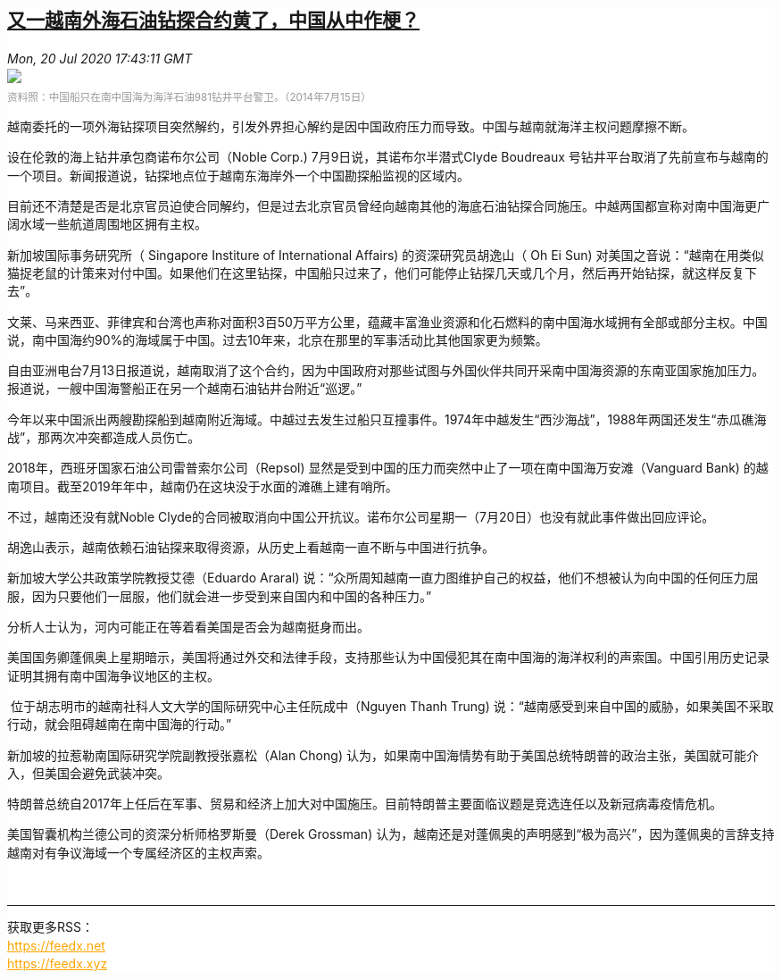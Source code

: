 
[又一越南外海石油钻探合约黄了，中国从中作梗？](https://www.voachinese.com/a/Another-Vietnam-Offshore-Oil-Contract-Canceled-20200720/5510048.html)
------

<div><i>Mon, 20 Jul 2020 17:43:11 GMT</i></div><img src="https://images.weserv.nl?url=gdb.voanews.com/9CE988C6-AA2E-4390-92E4-8423EF886E4B_r1_s_w900.jpg" width="100%"><div><small style="color: #999;">资料照：中国船只在南中国海为海洋石油981钻井平台警卫。（2014年7月15日）</small></div><p>越南委托的一项外海钻探项目突然解约，引发外界担心解约是因中国政府压力而导致。中国与越南就海洋主权问题摩擦不断。 </p><p>设在伦敦的海上钻井承包商诺布尔公司（Noble Corp.) 7月9日说，其诺布尔半潜式Clyde Boudreaux 号钻井平台取消了先前宣布与越南的一个项目。新闻报道说，钻探地点位于越南东海岸外一个中国勘探船监视的区域内。 </p><p>目前还不清楚是否是北京官员迫使合同解约，但是过去北京官员曾经向越南其他的海底石油钻探合同施压。中越两国都宣称对南中国海更广阔水域一些航道周围地区拥有主权。 </p><p>新加坡国际事务研究所（ Singapore Institure of International Affairs) 的资深研究员胡逸山（ Oh Ei Sun) 对美国之音说：“越南在用类似猫捉老鼠的计策来对付中国。如果他们在这里钻探，中国船只过来了，他们可能停止钻探几天或几个月，然后再开始钻探，就这样反复下去”。 </p><p>文莱、马来西亚、菲律宾和台湾也声称对面积3百50万平方公里，蕴藏丰富渔业资源和化石燃料的南中国海水域拥有全部或部分主权。中国说，南中国海约90%的海域属于中国。过去10年来，北京在那里的军事活动比其他国家更为频繁。 </p><p>自由亚洲电台7月13日报道说，越南取消了这个合约，因为中国政府对那些试图与外国伙伴共同开采南中国海资源的东南亚国家施加压力。报道说，一艘中国海警船正在另一个越南石油钻井台附近“巡逻。” </p><p>今年以来中国派出两艘勘探船到越南附近海域。中越过去发生过船只互撞事件。1974年中越发生“西沙海战”，1988年两国还发生“赤瓜礁海战”，那两次冲突都造成人员伤亡。 </p><p>2018年，西班牙国家石油公司雷普索尔公司（Repsol) 显然是受到中国的压力而突然中止了一项在南中国海万安滩（Vanguard Bank) 的越南项目。截至2019年年中，越南仍在这块没于水面的滩礁上建有哨所。 </p><p>不过，越南还没有就Noble Clyde的合同被取消向中国公开抗议。诺布尔公司星期一（7月20日）也没有就此事件做出回应评论。 </p><p>胡逸山表示，越南依赖石油钻探来取得资源，从历史上看越南一直不断与中国进行抗争。 </p><p>新加坡大学公共政策学院教授艾德（Eduardo Araral) 说：“众所周知越南一直力图维护自己的权益，他们不想被认为向中国的任何压力屈服，因为只要他们一屈服，他们就会进一步受到来自国内和中国的各种压力。” </p><p>分析人士认为，河内可能正在等着看美国是否会为越南挺身而出。 </p><p>美国国务卿蓬佩奥上星期暗示，美国将通过外交和法律手段，支持那些认为中国侵犯其在南中国海的海洋权利的声索国。中国引用历史记录证明其拥有南中国海争议地区的主权。 </p><p> 位于胡志明市的越南社科人文大学的国际研究中心主任阮成中（Nguyen Thanh Trung) 说：“越南感受到来自中国的威胁，如果美国不采取行动，就会阻碍越南在南中国海的行动。” </p><p>新加坡的拉惹勒南国际研究学院副教授张嘉松（Alan Chong) 认为，如果南中国海情势有助于美国总统特朗普的政治主张，美国就可能介入，但美国会避免武装冲突。 </p><p>特朗普总统自2017年上任后在军事、贸易和经济上加大对中国施压。目前特朗普主要面临议题是竞选连任以及新冠病毒疫情危机。 </p><p>美国智囊机构兰德公司的资深分析师格罗斯曼（Derek Grossman) 认为，越南还是对蓬佩奥的声明感到“极为高兴”，因为蓬佩奥的言辞支持越南对有争议海域一个专属经济区的主权声索。</p><br><hr><div>获取更多RSS：<br><a href="https://feedx.net" style="color:orange" target="_blank">https://feedx.net</a> <br><a href="https://feedx.xyz" style="color:orange" target="_blank">https://feedx.xyz</a><br></div>
